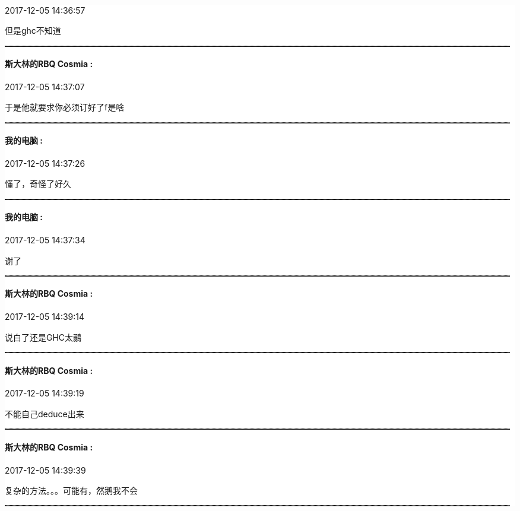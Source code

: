 <span class="article-duration">2017-12-05 14:36:57</span>

但是ghc不知道

<hr style="border-top: 1px dotted grey;width:99%"/>



#### 斯大林的RBQ Cosmia :

<span class="article-duration">2017-12-05 14:37:07</span>

于是他就要求你必须订好了f是啥

<hr style="border-top: 1px dotted grey;width:99%"/>



#### 我的电脑 :

<span class="article-duration">2017-12-05 14:37:26</span>

懂了，奇怪了好久

<hr style="border-top: 1px dotted grey;width:99%"/>



#### 我的电脑 :

<span class="article-duration">2017-12-05 14:37:34</span>

谢了

<hr style="border-top: 1px dotted grey;width:99%"/>



#### 斯大林的RBQ Cosmia :

<span class="article-duration">2017-12-05 14:39:14</span>

说白了还是GHC太鶸

<hr style="border-top: 1px dotted grey;width:99%"/>



#### 斯大林的RBQ Cosmia :

<span class="article-duration">2017-12-05 14:39:19</span>

不能自己deduce出来

<hr style="border-top: 1px dotted grey;width:99%"/>



#### 斯大林的RBQ Cosmia :

<span class="article-duration">2017-12-05 14:39:39</span>

复杂的方法。。。可能有，然鹅我不会

<hr style="border-top: 1px dotted grey;width:99%"/>
